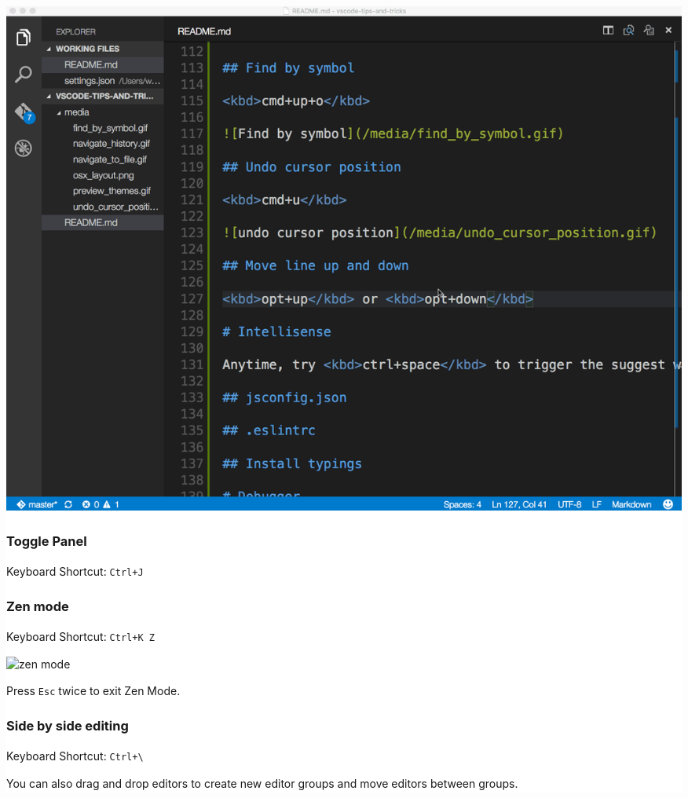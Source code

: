 ![toggle side bar](../IMG/VSCode/toggle_side_bar.gif)

### Toggle Panel

Keyboard Shortcut: `Ctrl+J`

### Zen mode

Keyboard Shortcut: `Ctrl+K Z`

![zen mode](i../IMG/VSCode/zen_mode.gif)

Press `Esc` twice to exit Zen Mode.

### Side by side editing

Keyboard Shortcut: `Ctrl+\`

You can also drag and drop editors to create new editor groups and move editors between groups.
